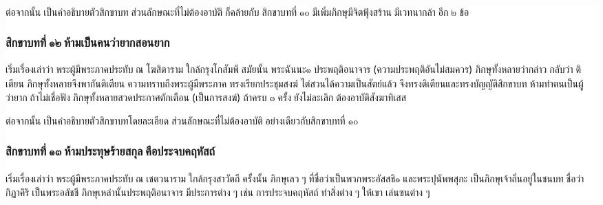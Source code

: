 ต่อจากนั้น เป็นคำอธิบายตัวสิกขาบท ส่วนลักษณะที่ไม่ต้องอาบัติ ก็คล้ายกับ สิกขาบทที่ ๑๐ มีเพิ่มภิกษุมีจิตฟุ้งสร้าน มีเวทนากล้า อีก ๒ ข้อ

### สิกขาบทที่ ๑๒ ห้ามเป็นคนว่ายากสอนยาก

เริ่มเรื่องเล่าว่า พระผู้มีพระภาคประทับ ณ โฆสิตาราม ใกล้กรุงโกสัมพี สมัยนั้น พระฉันนะ๑ ประพฤติอนาจาร (ความประพฤติอันไม่สมควร) ภิกษุทั้งหลายว่ากล่าว กลับว่า ติเตียน ภิกษุทั้งหลายจึงพากันติเตียน ความทราบถึงพระผู้มีพระภาค ทรงเรียกประชุมสงฆ์ ไต่สวนได้ความเป็นสัตย์แล้ว จึงทรงติเตียนและทรงบัญญัติสิกขาบท ห้ามทำตนเป็นผู้ว่ายาก ถ้าไม่เชื่อฟัง ภิกษุทั้งหลายสวดประกาศตักเตือน (เป็นการสงฆ์) ถ้าครบ ๓ ครั้ง ยังไม่ละเลิก ต้องอาบัติสังฆาทิเสส

ต่อจากนั้น เป็นคำอธิบายตัวสิกขาบทโดยละเอียด ส่วนลักษณะที่ไม่ต้องอาบัติ อย่างเดียวกับสิกขาบทที่ ๑๐

### สิกขาบทที่ ๑๓ ห้ามประทุษร้ายสกุล คือประจบคฤหัสถ์

เริ่มเรื่องเล่าว่า พระผู้มีพระภาคประทับ ณ เชตวนาราม ใกล้กรุงสาวัตถี ครั้งนั้น ภิกษุเลว ๆ ที่ชื่อว่าเป็นพวกพระอัสสชิ๑ และพระปุนัพพสุกะ เป็นภิกษุเจ้าถิ่นอยู่ในชนบท ชื่อว่ากิฏาคิริ เป็นพระอลัชชี ภิกษุเหล่านั้นประพฤติอนาจาร มีประการต่าง ๆ เช่น การประจบคฤหัสถ์ ทำสิ่งต่าง ๆ ให้เขา เล่นซนต่าง ๆ

